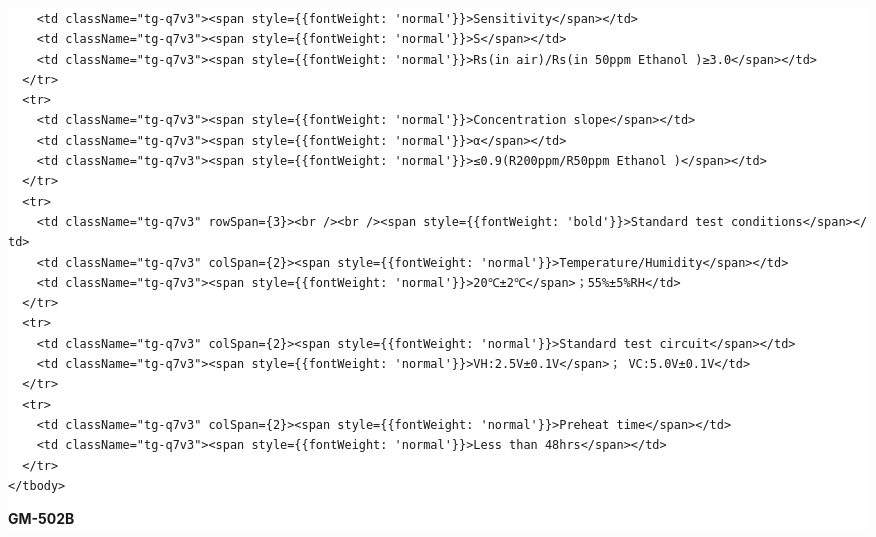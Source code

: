         <td className="tg-q7v3"><span style={{fontWeight: 'normal'}}>Sensitivity</span></td>
        <td className="tg-q7v3"><span style={{fontWeight: 'normal'}}>S</span></td>
        <td className="tg-q7v3"><span style={{fontWeight: 'normal'}}>Rs(in air)/Rs(in 50ppm Ethanol )≥3.0</span></td>
      </tr>
      <tr>
        <td className="tg-q7v3"><span style={{fontWeight: 'normal'}}>Concentration slope</span></td>
        <td className="tg-q7v3"><span style={{fontWeight: 'normal'}}>α</span></td>
        <td className="tg-q7v3"><span style={{fontWeight: 'normal'}}>≤0.9(R200ppm/R50ppm Ethanol )</span></td>
      </tr>
      <tr>
        <td className="tg-q7v3" rowSpan={3}><br /><br /><span style={{fontWeight: 'bold'}}>Standard test conditions</span></td>
        <td className="tg-q7v3" colSpan={2}><span style={{fontWeight: 'normal'}}>Temperature/Humidity</span></td>
        <td className="tg-q7v3"><span style={{fontWeight: 'normal'}}>20℃±2℃</span>；55%±5%RH</td>
      </tr>
      <tr>
        <td className="tg-q7v3" colSpan={2}><span style={{fontWeight: 'normal'}}>Standard test circuit</span></td>
        <td className="tg-q7v3"><span style={{fontWeight: 'normal'}}>VH:2.5V±0.1V</span>； VC:5.0V±0.1V</td>
      </tr>
      <tr>
        <td className="tg-q7v3" colSpan={2}><span style={{fontWeight: 'normal'}}>Preheat time</span></td>
        <td className="tg-q7v3"><span style={{fontWeight: 'normal'}}>Less than 48hrs</span></td>
      </tr>
    </tbody>
  </table>
</div>


**GM-502B**

<div>
  <style type="text/css" dangerouslySetInnerHTML={{__html: "\n.tg  {border-collapse:collapse;border-spacing:0;}\n.tg td{border-color:black;border-style:solid;border-width:1px;font-family:Arial, sans-serif;font-size:14px;\n  overflow:hidden;padding:10px 5px;word-break:normal;}\n.tg th{border-color:black;border-style:solid;border-width:1px;font-family:Arial, sans-serif;font-size:14px;\n  font-weight:normal;overflow:hidden;padding:10px 5px;word-break:normal;}\n.tg .tg-l5ls{background-color:#ffffff;border-color:#000000;color:#000000;font-size:16px;font-weight:bold;text-align:center;\n  vertical-align:top}\n.tg .tg-q7v3{background-color:#ffffff;border-color:#000000;color:#000000;font-size:16px;text-align:center;vertical-align:top}\n" }} />
  <table className="tg" style={{tableLayout: 'fixed', width: 822}}>
    <colgroup>
      <col style={{width: 296}} />
      <col style={{width: 211}} />
      <col style={{width: 35}} />
      <col style={{width: 280}} />
    </colgroup>
    <thead>
      <tr>
        <th className="tg-l5ls" colSpan={3}><span style={{fontWeight: 'bold'}}>Type of product</span></th>
        <th className="tg-q7v3"><span style={{fontWeight: 'normal'}}>GM-502B</span></th>
      </tr>
    </thead>
    <tbody>
      <tr>
        <td className="tg-l5ls" colSpan={3}><span style={{fontWeight: 'bold'}}>Standard package</span></td>
        <td className="tg-q7v3"><span style={{fontWeight: 'normal'}}>Ceramic package</span></td>
      </tr>
      <tr>
        <td className="tg-l5ls" colSpan={3}><span style={{fontWeight: 'bold'}}>Concentration</span></td>
        <td className="tg-q7v3"><span style={{fontWeight: 'normal'}}>1～500ppm</span></td>
      </tr>